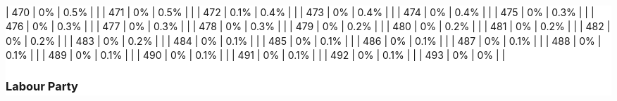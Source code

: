 | 470 | 0% | 0.5% |  |
| 471 | 0% | 0.5% |  |
| 472 | 0.1% | 0.4% |  |
| 473 | 0% | 0.4% |  |
| 474 | 0% | 0.4% |  |
| 475 | 0% | 0.3% |  |
| 476 | 0% | 0.3% |  |
| 477 | 0% | 0.3% |  |
| 478 | 0% | 0.3% |  |
| 479 | 0% | 0.2% |  |
| 480 | 0% | 0.2% |  |
| 481 | 0% | 0.2% |  |
| 482 | 0% | 0.2% |  |
| 483 | 0% | 0.2% |  |
| 484 | 0% | 0.1% |  |
| 485 | 0% | 0.1% |  |
| 486 | 0% | 0.1% |  |
| 487 | 0% | 0.1% |  |
| 488 | 0% | 0.1% |  |
| 489 | 0% | 0.1% |  |
| 490 | 0% | 0.1% |  |
| 491 | 0% | 0.1% |  |
| 492 | 0% | 0.1% |  |
| 493 | 0% | 0% |  |

### Labour Party
